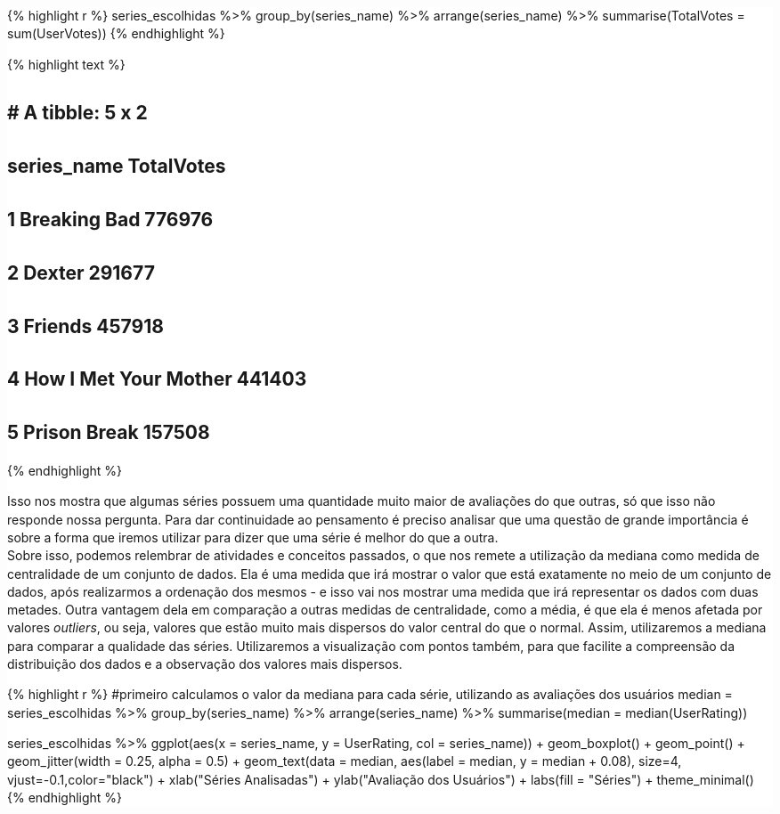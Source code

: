 
{% highlight r %}
series_escolhidas %>%
  group_by(series_name) %>%
  arrange(series_name) %>%
  summarise(TotalVotes = sum(UserVotes)) 
{% endhighlight %}



{% highlight text %}
## # A tibble: 5 x 2
##             series_name TotalVotes
##                   <chr>      <dbl>
## 1          Breaking Bad     776976
## 2                Dexter     291677
## 3               Friends     457918
## 4 How I Met Your Mother     441403
## 5          Prison Break     157508
{% endhighlight %}

Isso nos mostra que algumas séries possuem uma quantidade muito maior de avaliações do que outras, só que isso não responde nossa pergunta. Para dar continuidade ao pensamento é preciso analisar que uma questão de grande importância é sobre a forma que iremos utilizar para dizer que uma série é melhor do que a outra.  
Sobre isso, podemos relembrar de atividades e conceitos passados, o que nos remete a utilização da mediana como medida de centralidade de um conjunto de dados. Ela é uma medida que irá mostrar o valor que está exatamente no meio de um conjunto de dados, após realizarmos a ordenação dos mesmos - e isso vai nos mostrar uma medida que irá representar os dados com duas metades. Outra vantagem dela em comparação a outras medidas de centralidade, como a média, é que ela é menos afetada por valores *outliers*, ou seja, valores que estão muito mais dispersos do valor central do que o normal. Assim, utilizaremos a mediana para comparar a qualidade das séries. Utilizaremos a visualização com pontos também, para que facilite a compreensão da distribuição dos dados e a observação dos valores mais dispersos.


{% highlight r %}
#primeiro calculamos o valor da mediana para cada série, utilizando as avaliações dos usuários
median = series_escolhidas %>%
  group_by(series_name) %>%
  arrange(series_name) %>%
  summarise(median = median(UserRating)) 

series_escolhidas %>%
  ggplot(aes(x = series_name, y = UserRating, col = series_name)) +
    geom_boxplot() +
    geom_point() +
    geom_jitter(width = 0.25, alpha = 0.5) +
    geom_text(data = median, aes(label = median, y = median + 0.08), size=4, vjust=-0.1,color="black") +
    xlab("Séries Analisadas") + ylab("Avaliação dos Usuários") + labs(fill = "Séries") +
    theme_minimal()
{% endhighlight %}
